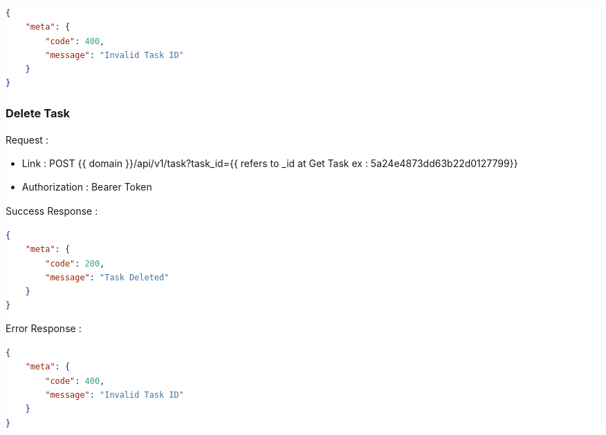 ```json
{
	"meta": {
		"code": 400,
		"message": "Invalid Task ID"
	}
}
```

### Delete Task

Request : 


* Link : POST {{ domain }}/api/v1/task?task_id={{ refers to _id at Get Task ex : 5a24e4873dd63b22d0127799}}

* Authorization : Bearer Token



Success Response : 

```json
{
	"meta": {
		"code": 200,
		"message": "Task Deleted"
	}
}
```

Error Response : 

```json
{
	"meta": {
		"code": 400,
		"message": "Invalid Task ID"
	}
}
```